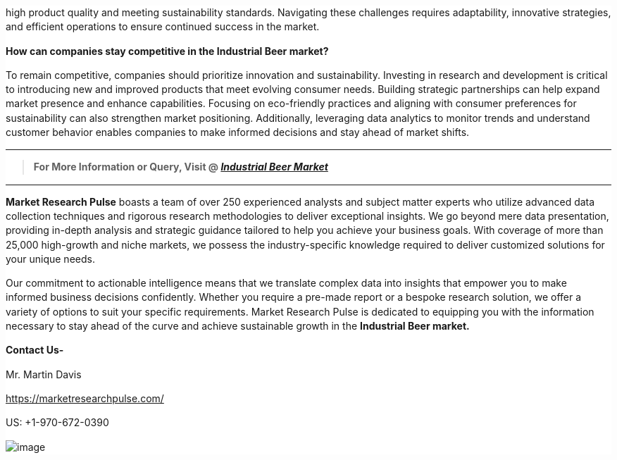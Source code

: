 high product quality and meeting sustainability standards. Navigating these challenges requires adaptability, innovative strategies, and efficient operations to ensure continued success in the market.</p><p><strong>How can companies stay competitive in the Industrial Beer market?</strong></p><p>To remain competitive, companies should prioritize innovation and sustainability. Investing in research and development is critical to introducing new and improved products that meet evolving consumer needs. Building strategic partnerships can help expand market presence and enhance capabilities. Focusing on eco-friendly practices and aligning with consumer preferences for sustainability can also strengthen market positioning. Additionally, leveraging data analytics to monitor trends and understand customer behavior enables companies to make informed decisions and stay ahead of market shifts.</p><hr /><blockquote><p><strong>For More Information or Query, Visit @&nbsp;<em><a href="https://marketresearchpulse.com/report/143600/industrial-beer-market?utm_source=Linkedin&utm_medium=030">Industrial Beer Market</a></em></strong></p></blockquote><hr /><p><strong>Market Research Pulse</strong> boasts a team of over 250 experienced analysts and subject matter experts who utilize advanced data collection techniques and rigorous research methodologies to deliver exceptional insights. We go beyond mere data presentation, providing in-depth analysis and strategic guidance tailored to help you achieve your business goals. With coverage of more than 25,000 high-growth and niche markets, we possess the industry-specific knowledge required to deliver customized solutions for your unique needs.</p><p>Our commitment to actionable intelligence means that we translate complex data into insights that empower you to make informed business decisions confidently. Whether you require a pre-made report or a bespoke research solution, we offer a variety of options to suit your specific requirements. Market Research Pulse is dedicated to equipping you with the information necessary to stay ahead of the curve and achieve sustainable growth in the <strong>Industrial Beer market.</strong></p><p><strong>Contact Us-</strong></p><p>Mr. Martin Davis</p><p>https://marketresearchpulse.com/</p><p>US: +1-970-672-0390</p>
![image](https://github.com/user-attachments/assets/e1e15f8f-e47d-4492-a138-a4bf1034ceb1)
